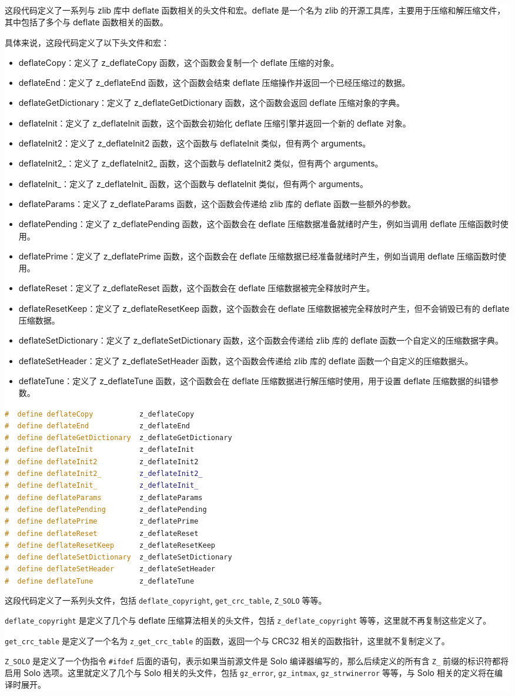 这段代码定义了一系列与 zlib 库中 deflate 函数相关的头文件和宏。deflate 是一个名为 zlib 的开源工具库，主要用于压缩和解压缩文件，其中包括了多个与 deflate 函数相关的函数。

具体来说，这段代码定义了以下头文件和宏：

- deflateCopy：定义了 z_deflateCopy 函数，这个函数会复制一个 deflate 压缩的对象。

- deflateEnd：定义了 z_deflateEnd 函数，这个函数会结束 deflate 压缩操作并返回一个已经压缩过的数据。

- deflateGetDictionary：定义了 z_deflateGetDictionary 函数，这个函数会返回 deflate 压缩对象的字典。

- deflateInit：定义了 z_deflateInit 函数，这个函数会初始化 deflate 压缩引擎并返回一个新的 deflate 对象。

- deflateInit2：定义了 z_deflateInit2 函数，这个函数与 deflateInit 类似，但有两个 arguments。

- deflateInit2_：定义了 z_deflateInit2_ 函数，这个函数与 deflateInit2 类似，但有两个 arguments。

- deflateInit_：定义了 z_deflateInit_ 函数，这个函数与 deflateInit 类似，但有两个 arguments。

- deflateParams：定义了 z_deflateParams 函数，这个函数会传递给 zlib 库的 deflate 函数一些额外的参数。

- deflatePending：定义了 z_deflatePending 函数，这个函数会在 deflate 压缩数据准备就绪时产生，例如当调用 deflate 压缩函数时使用。

- deflatePrime：定义了 z_deflatePrime 函数，这个函数会在 deflate 压缩数据已经准备就绪时产生，例如当调用 deflate 压缩函数时使用。

- deflateReset：定义了 z_deflateReset 函数，这个函数会在 deflate 压缩数据被完全释放时产生。

- deflateResetKeep：定义了 z_deflateResetKeep 函数，这个函数会在 deflate 压缩数据被完全释放时产生，但不会销毁已有的 deflate 压缩数据。

- deflateSetDictionary：定义了 z_deflateSetDictionary 函数，这个函数会传递给 zlib 库的 deflate 函数一个自定义的压缩数据字典。

- deflateSetHeader：定义了 z_deflateSetHeader 函数，这个函数会传递给 zlib 库的 deflate 函数一个自定义的压缩数据头。

- deflateTune：定义了 z_deflateTune 函数，这个函数会在 deflate 压缩数据进行解压缩时使用，用于设置 deflate 压缩数据的纠错参数。


```cpp
#  define deflateCopy           z_deflateCopy
#  define deflateEnd            z_deflateEnd
#  define deflateGetDictionary  z_deflateGetDictionary
#  define deflateInit           z_deflateInit
#  define deflateInit2          z_deflateInit2
#  define deflateInit2_         z_deflateInit2_
#  define deflateInit_          z_deflateInit_
#  define deflateParams         z_deflateParams
#  define deflatePending        z_deflatePending
#  define deflatePrime          z_deflatePrime
#  define deflateReset          z_deflateReset
#  define deflateResetKeep      z_deflateResetKeep
#  define deflateSetDictionary  z_deflateSetDictionary
#  define deflateSetHeader      z_deflateSetHeader
#  define deflateTune           z_deflateTune
```

这段代码定义了一系列头文件，包括 `deflate_copyright`, `get_crc_table`, `Z_SOLO` 等等。

`deflate_copyright` 是定义了几个与 deflate 压缩算法相关的头文件，包括 `z_deflate_copyright` 等等，这里就不再复制这些定义了。

`get_crc_table` 是定义了一个名为 `z_get_crc_table` 的函数，返回一个与 CRC32 相关的函数指针，这里就不复制定义了。

`Z_SOLO` 是定义了一个伪指令 `#ifdef` 后面的语句，表示如果当前源文件是 Solo 编译器编写的，那么后续定义的所有含 `Z_` 前缀的标识符都将启用 Solo 选项。这里就定义了几个与 Solo 相关的头文件，包括 `gz_error`, `gz_intmax`, `gz_strwinerror` 等等，与 Solo 相关的定义将在编译时展开。
